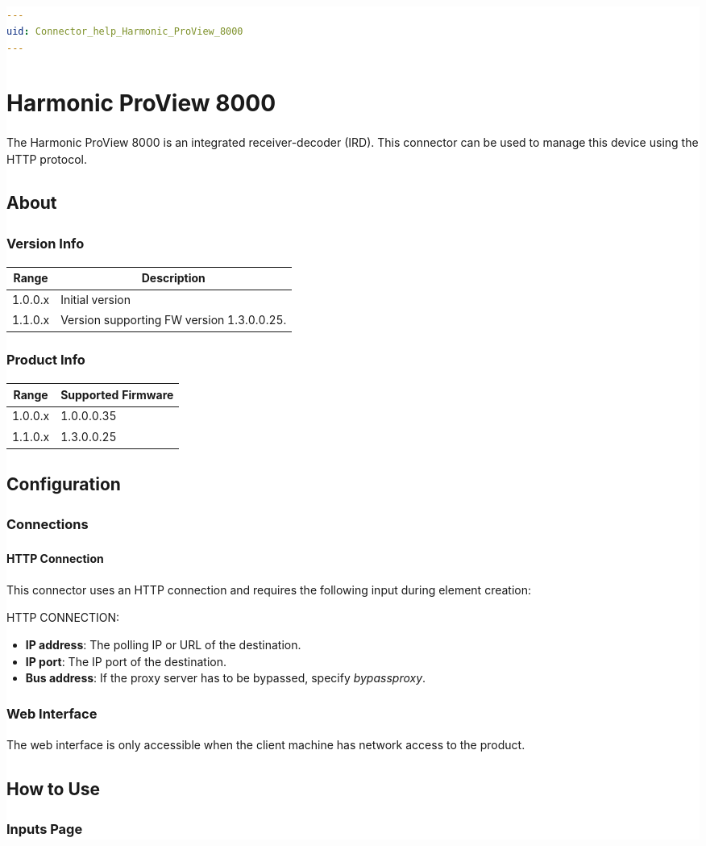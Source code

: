 ```yaml
---
uid: Connector_help_Harmonic_ProView_8000
---
```


# Harmonic ProView 8000

The Harmonic ProView 8000 is an integrated receiver-decoder (IRD). This connector can be used to manage this device using the HTTP protocol.

## About

### Version Info

| **Range** | **Description**                           |
|-----------|-------------------------------------------|
| 1.0.0.x   | Initial version                           |
| 1.1.0.x   | Version supporting FW version 1.3.0.0.25. |

### Product Info

| Range     | Supported Firmware     |
|-----------|------------------------|
| 1.0.0.x   | 1.0.0.0.35             |
| 1.1.0.x   | 1.3.0.0.25             |

## Configuration

### Connections

#### HTTP Connection

This connector uses an HTTP connection and requires the following input during element creation:

HTTP CONNECTION:

- **IP address**: The polling IP or URL of the destination.
- **IP port**: The IP port of the destination.
- **Bus address**: If the proxy server has to be bypassed, specify *bypassproxy*.

### Web Interface

The web interface is only accessible when the client machine has network access to the product.

## How to Use

### Inputs Page
